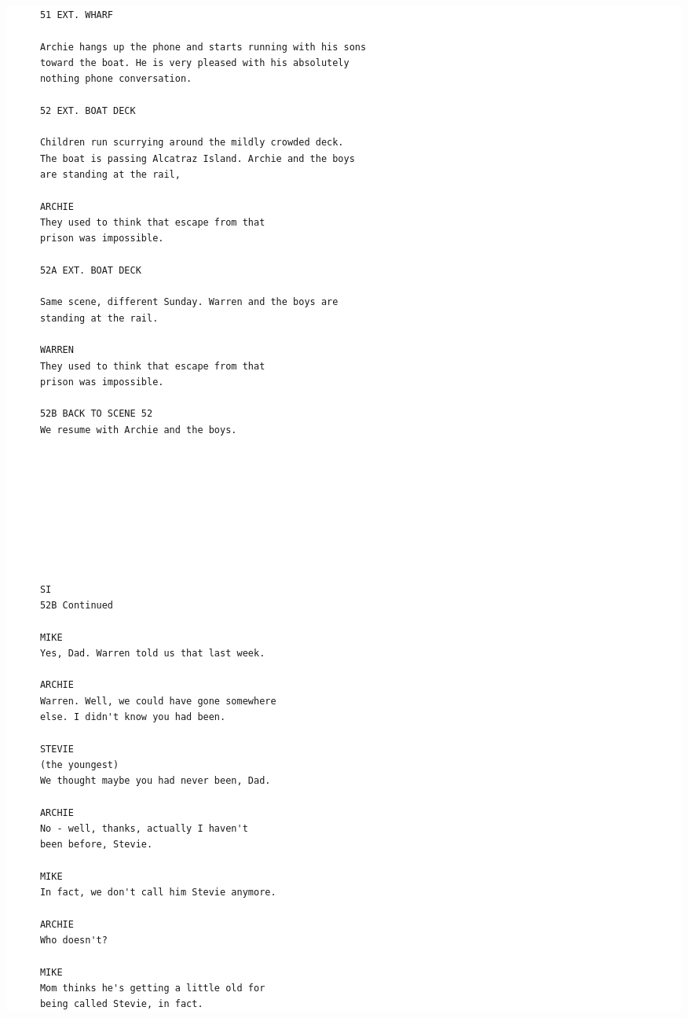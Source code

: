           51 EXT. WHARF

          Archie hangs up the phone and starts running with his sons
          toward the boat. He is very pleased with his absolutely
          nothing phone conversation.

          52 EXT. BOAT DECK

          Children run scurrying around the mildly crowded deck.
          The boat is passing Alcatraz Island. Archie and the boys
          are standing at the rail,

          ARCHIE
          They used to think that escape from that
          prison was impossible.

          52A EXT. BOAT DECK

          Same scene, different Sunday. Warren and the boys are
          standing at the rail.

          WARREN
          They used to think that escape from that
          prison was impossible.

          52B BACK TO SCENE 52
          We resume with Archie and the boys.

          

          

          

          

          SI
          52B Continued

          MIKE
          Yes, Dad. Warren told us that last week.

          ARCHIE
          Warren. Well, we could have gone somewhere
          else. I didn't know you had been.

          STEVIE
          (the youngest)
          We thought maybe you had never been, Dad.

          ARCHIE
          No - well, thanks, actually I haven't
          been before, Stevie.

          MIKE
          In fact, we don't call him Stevie anymore.

          ARCHIE
          Who doesn't?

          MIKE
          Mom thinks he's getting a little old for
          being called Stevie, in fact.
